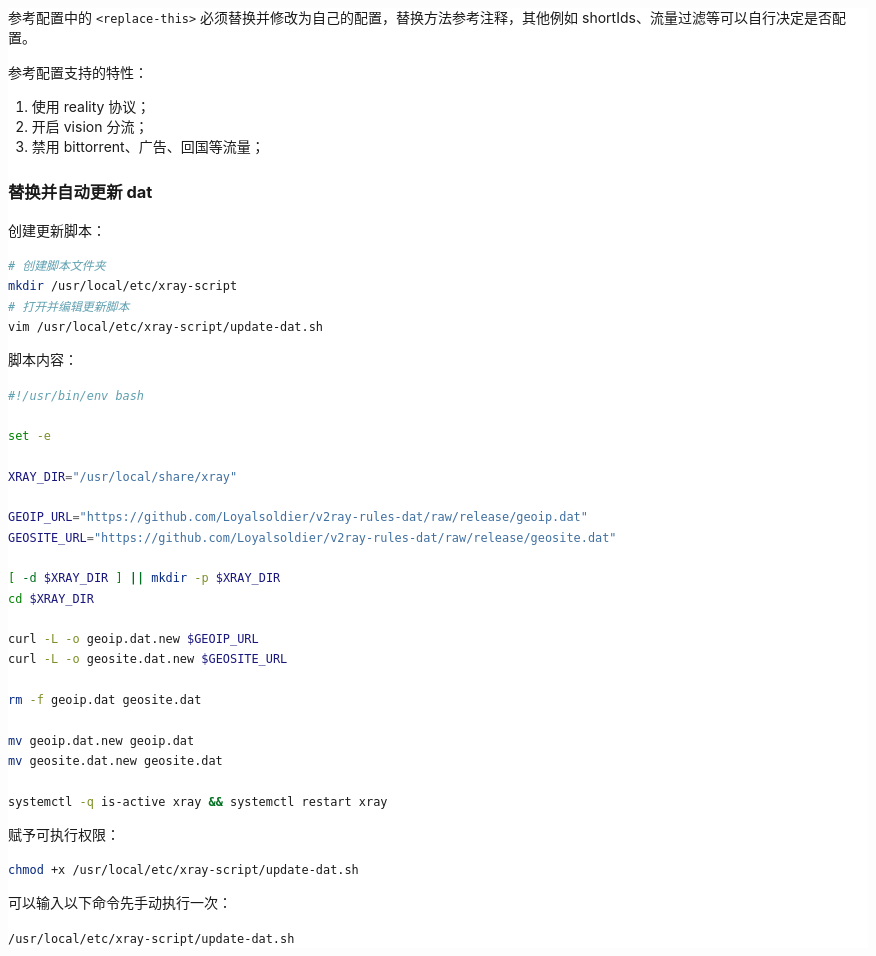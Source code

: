参考配置中的 `<replace-this>` 必须替换并修改为自己的配置，替换方法参考注释，其他例如 shortIds、流量过滤等可以自行决定是否配置。

参考配置支持的特性：

1. 使用 reality 协议；
2. 开启 vision 分流；
3. 禁用 bittorrent、广告、回国等流量；

### 替换并自动更新 dat

创建更新脚本：

```bash
# 创建脚本文件夹
mkdir /usr/local/etc/xray-script
# 打开并编辑更新脚本
vim /usr/local/etc/xray-script/update-dat.sh
```

脚本内容：

```bash
#!/usr/bin/env bash

set -e

XRAY_DIR="/usr/local/share/xray"

GEOIP_URL="https://github.com/Loyalsoldier/v2ray-rules-dat/raw/release/geoip.dat"
GEOSITE_URL="https://github.com/Loyalsoldier/v2ray-rules-dat/raw/release/geosite.dat"

[ -d $XRAY_DIR ] || mkdir -p $XRAY_DIR
cd $XRAY_DIR

curl -L -o geoip.dat.new $GEOIP_URL
curl -L -o geosite.dat.new $GEOSITE_URL

rm -f geoip.dat geosite.dat

mv geoip.dat.new geoip.dat
mv geosite.dat.new geosite.dat

systemctl -q is-active xray && systemctl restart xray
```

赋予可执行权限：

```bash
chmod +x /usr/local/etc/xray-script/update-dat.sh
```

可以输入以下命令先手动执行一次：

```bash
/usr/local/etc/xray-script/update-dat.sh
```
